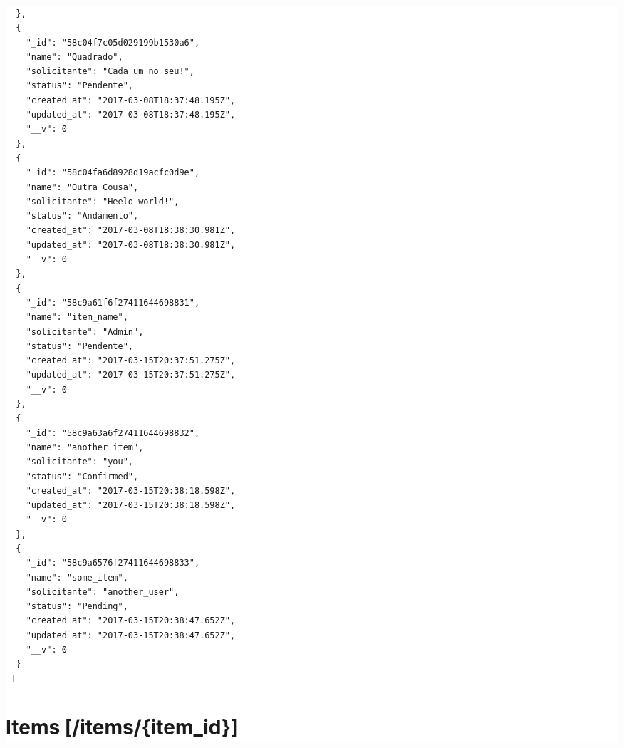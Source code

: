       },
      {
        "_id": "58c04f7c05d029199b1530a6",
        "name": "Quadrado",
        "solicitante": "Cada um no seu!",
        "status": "Pendente",
        "created_at": "2017-03-08T18:37:48.195Z",
        "updated_at": "2017-03-08T18:37:48.195Z",
        "__v": 0
      },
      {
        "_id": "58c04fa6d8928d19acfc0d9e",
        "name": "Outra Cousa",
        "solicitante": "Heelo world!",
        "status": "Andamento",
        "created_at": "2017-03-08T18:38:30.981Z",
        "updated_at": "2017-03-08T18:38:30.981Z",
        "__v": 0
      },
      {
        "_id": "58c9a61f6f27411644698831",
        "name": "item_name",
        "solicitante": "Admin",
        "status": "Pendente",
        "created_at": "2017-03-15T20:37:51.275Z",
        "updated_at": "2017-03-15T20:37:51.275Z",
        "__v": 0
      },
      {
        "_id": "58c9a63a6f27411644698832",
        "name": "another_item",
        "solicitante": "you",
        "status": "Confirmed",
        "created_at": "2017-03-15T20:38:18.598Z",
        "updated_at": "2017-03-15T20:38:18.598Z",
        "__v": 0
      },
      {
        "_id": "58c9a6576f27411644698833",
        "name": "some_item",
        "solicitante": "another_user",
        "status": "Pending",
        "created_at": "2017-03-15T20:38:47.652Z",
        "updated_at": "2017-03-15T20:38:47.652Z",
        "__v": 0
      }
     ]

# Items [/items/{item_id}]
